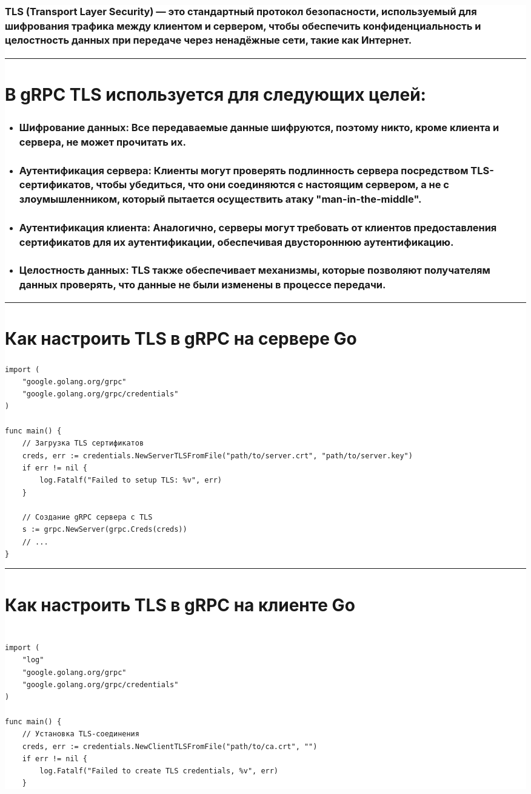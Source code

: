 ### TLS (Transport Layer Security) — это стандартный протокол безопасности, используемый для шифрования трафика между клиентом и сервером, чтобы обеспечить конфиденциальность и целостность данных при передаче через ненадёжные сети, такие как Интернет.

---

# В gRPC TLS используется для следующих целей:

- ### Шифрование данных: Все передаваемые данные шифруются, поэтому никто, кроме клиента и сервера, не может прочитать их.
- ### Аутентификация сервера: Клиенты могут проверять подлинность сервера посредством TLS-сертификатов, чтобы убедиться, что они соединяются с настоящим сервером, а не с злоумышленником, который пытается осуществить атаку "man-in-the-middle".
- ### Аутентификация клиента: Аналогично, серверы могут требовать от клиентов предоставления сертификатов для их аутентификации, обеспечивая двустороннюю аутентификацию.
- ### Целостность данных: TLS также обеспечивает механизмы, которые позволяют получателям данных проверять, что данные не были изменены в процессе передачи.

---

# Как настроить TLS в gRPC на сервере Go

```
import (
    "google.golang.org/grpc"
    "google.golang.org/grpc/credentials"
)

func main() {
    // Загрузка TLS сертификатов
    creds, err := credentials.NewServerTLSFromFile("path/to/server.crt", "path/to/server.key")
    if err != nil {
        log.Fatalf("Failed to setup TLS: %v", err)
    }

    // Создание gRPC сервера с TLS
    s := grpc.NewServer(grpc.Creds(creds))
    // ...
}
```

---

# Как настроить TLS в gRPC на клиенте Go

```

import (
    "log"
    "google.golang.org/grpc"
    "google.golang.org/grpc/credentials"
)

func main() {
    // Установка TLS-соединения
    creds, err := credentials.NewClientTLSFromFile("path/to/ca.crt", "")
    if err != nil {
        log.Fatalf("Failed to create TLS credentials, %v", err)
    }

```